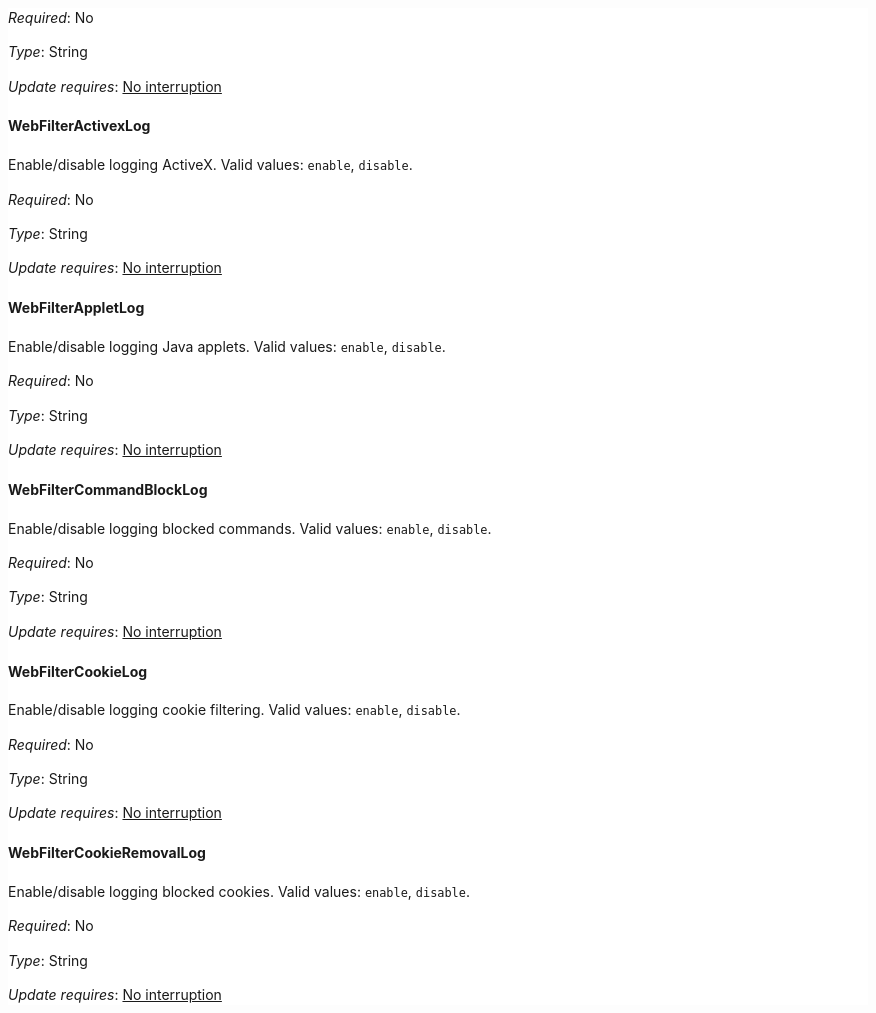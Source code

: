 _Required_: No

_Type_: String

_Update requires_: [No interruption](https://docs.aws.amazon.com/AWSCloudFormation/latest/UserGuide/using-cfn-updating-stacks-update-behaviors.html#update-no-interrupt)

#### WebFilterActivexLog

Enable/disable logging ActiveX. Valid values: `enable`, `disable`.

_Required_: No

_Type_: String

_Update requires_: [No interruption](https://docs.aws.amazon.com/AWSCloudFormation/latest/UserGuide/using-cfn-updating-stacks-update-behaviors.html#update-no-interrupt)

#### WebFilterAppletLog

Enable/disable logging Java applets. Valid values: `enable`, `disable`.

_Required_: No

_Type_: String

_Update requires_: [No interruption](https://docs.aws.amazon.com/AWSCloudFormation/latest/UserGuide/using-cfn-updating-stacks-update-behaviors.html#update-no-interrupt)

#### WebFilterCommandBlockLog

Enable/disable logging blocked commands. Valid values: `enable`, `disable`.

_Required_: No

_Type_: String

_Update requires_: [No interruption](https://docs.aws.amazon.com/AWSCloudFormation/latest/UserGuide/using-cfn-updating-stacks-update-behaviors.html#update-no-interrupt)

#### WebFilterCookieLog

Enable/disable logging cookie filtering. Valid values: `enable`, `disable`.

_Required_: No

_Type_: String

_Update requires_: [No interruption](https://docs.aws.amazon.com/AWSCloudFormation/latest/UserGuide/using-cfn-updating-stacks-update-behaviors.html#update-no-interrupt)

#### WebFilterCookieRemovalLog

Enable/disable logging blocked cookies. Valid values: `enable`, `disable`.

_Required_: No

_Type_: String

_Update requires_: [No interruption](https://docs.aws.amazon.com/AWSCloudFormation/latest/UserGuide/using-cfn-updating-stacks-update-behaviors.html#update-no-interrupt)
